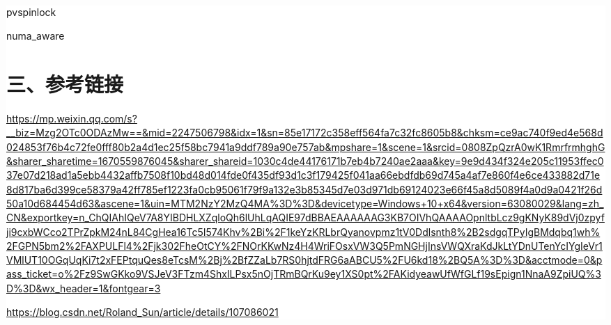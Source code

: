 

pvspinlock

numa_aware





# 三、参考链接

https://mp.weixin.qq.com/s?__biz=Mzg2OTc0ODAzMw==&mid=2247506798&idx=1&sn=85e17172c358eff564fa7c32fc8605b8&chksm=ce9ac740f9ed4e568d024853f76b4c72fe0fff80b2a4d1ec25f58bc7941a9ddf789a90e757ab&mpshare=1&scene=1&srcid=0808ZpQzrA0wK1RmrfrmhghG&sharer_sharetime=1670559876045&sharer_shareid=1030c4de44176171b7eb4b7240ae2aaa&key=9e9d434f324e205c11953ffec037e07d218ad1a5ebb4432affb7508f10bd48d014fde0f435df93d1c3f179425f041aa66ebdfdb69d745a4af7e860f4e6ce433882d71e8d817ba6d399ce58379a42ff785ef1223fa0cb95061f79f9a132e3b85345d7e03d971db69124023e66f45a8d5089f4a0d9a0421f26d50a10d684454d63&ascene=1&uin=MTM2NzY2MzQ4MA%3D%3D&devicetype=Windows+10+x64&version=63080029&lang=zh_CN&exportkey=n_ChQIAhIQeV7A8YIBDHLXZqloQh6lUhLqAQIE97dBBAEAAAAAAG3KB7OIVhQAAAAOpnltbLcz9gKNyK89dVj0zpyfji9cxbWCco2TPrZpkM24nL84CgHea16Tc5I574Khv%2Bi%2F1keYzKRLbrQyanovpmz1tV0Ddlsnth8%2B2sdgqTPyIgBMdqbq1wh%2FGPN5bm2%2FAXPULFl4%2Fjk302FheOtCY%2FNOrKKwNz4H4WriFOsxVW3Q5PmNGHjInsVWQXraKdJkLtYDnUTenYcIYgIeVr1VMlUT10OGqUqKi7t2xFEPtquQes8eTcsM%2Bj%2BfZZaLb7RS0hjtdFRG6aABCU5%2FU6kd18%2BQ5A%3D%3D&acctmode=0&pass_ticket=o%2Fz9SwGKko9VSJeV3FTzm4ShxILPsx5nOjTRmBQrKu9ey1XS0pt%2FAKidyeawUfWfGLf19sEpign1NnaA9ZpiUQ%3D%3D&wx_header=1&fontgear=3



https://blog.csdn.net/Roland_Sun/article/details/107086021
